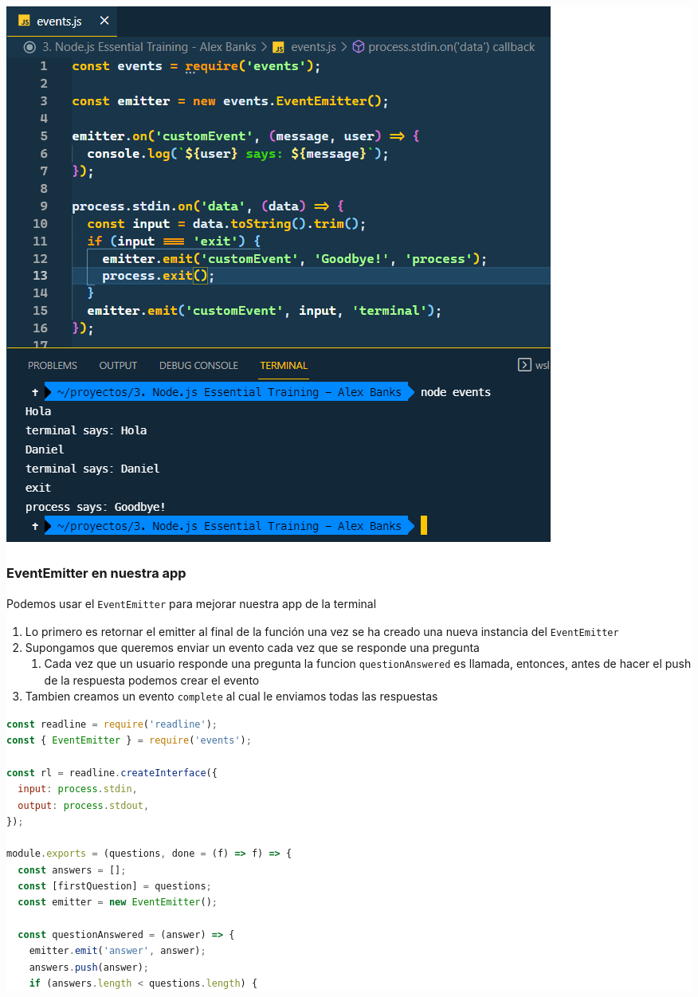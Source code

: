 ![node15](images/nodeJS_Essential_training_15.png)

### EventEmitter en nuestra app

Podemos usar el `EventEmitter` para mejorar nuestra app de la terminal

1. Lo primero es retornar el emitter al final de la función una vez se ha creado una nueva instancia del `EventEmitter`
2. Supongamos que queremos enviar un evento cada vez que se responde una pregunta
   1. Cada vez que un usuario responde una pregunta la funcion `questionAnswered` es llamada, entonces, antes de hacer el push de la respuesta podemos crear el evento
3. Tambien creamos un evento `complete` al cual le enviamos todas las respuestas

```js
const readline = require('readline');
const { EventEmitter } = require('events');

const rl = readline.createInterface({
  input: process.stdin,
  output: process.stdout,
});

module.exports = (questions, done = (f) => f) => {
  const answers = [];
  const [firstQuestion] = questions;
  const emitter = new EventEmitter();

  const questionAnswered = (answer) => {
    emitter.emit('answer', answer);
    answers.push(answer);
    if (answers.length < questions.length) {
```
